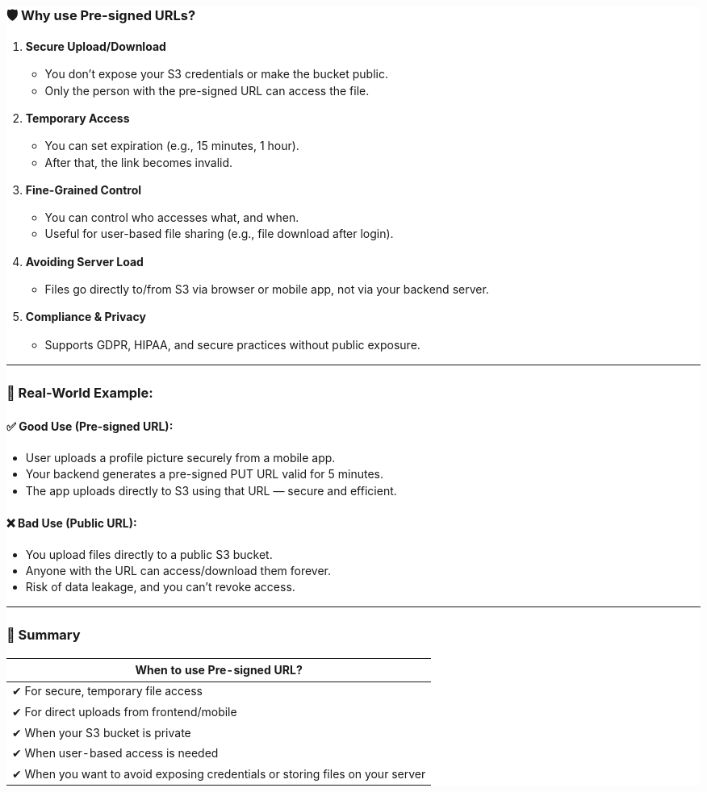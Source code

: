 
### 🛡️ Why use Pre-signed URLs?

1. **Secure Upload/Download**

   * You don’t expose your S3 credentials or make the bucket public.
   * Only the person with the pre-signed URL can access the file.

2. **Temporary Access**

   * You can set expiration (e.g., 15 minutes, 1 hour).
   * After that, the link becomes invalid.

3. **Fine-Grained Control**

   * You can control who accesses what, and when.
   * Useful for user-based file sharing (e.g., file download after login).

4. **Avoiding Server Load**

   * Files go directly to/from S3 via browser or mobile app, not via your backend server.

5. **Compliance & Privacy**

   * Supports GDPR, HIPAA, and secure practices without public exposure.

---

### 📁 Real-World Example:

#### ✅ Good Use (Pre-signed URL):

* User uploads a profile picture securely from a mobile app.
* Your backend generates a pre-signed PUT URL valid for 5 minutes.
* The app uploads directly to S3 using that URL — secure and efficient.

#### ❌ Bad Use (Public URL):

* You upload files directly to a public S3 bucket.
* Anyone with the URL can access/download them forever.
* Risk of data leakage, and you can’t revoke access.

---

### 🔧 Summary

| When to use Pre-signed URL?                                                   |
| ----------------------------------------------------------------------------- |
| ✔ For secure, temporary file access                                           |
| ✔ For direct uploads from frontend/mobile                                     |
| ✔ When your S3 bucket is private                                              |
| ✔ When user-based access is needed                                            |
| ✔ When you want to avoid exposing credentials or storing files on your server |
